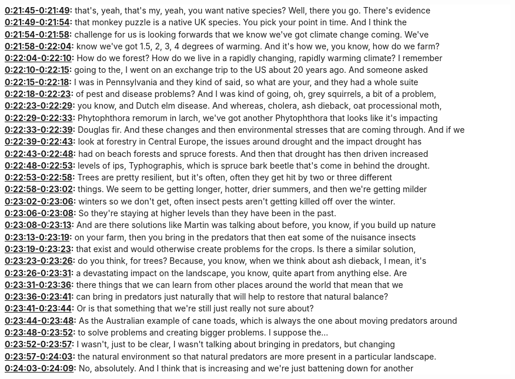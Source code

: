 **[0:21:45-0:21:49](https://anchor.fm/farmgate/episodes/Forestry--land-use-e1g6bod#t=0:21:45):**  that's, yeah, that's my, yeah, you want native species? Well, there you go. There's evidence  
**[0:21:49-0:21:54](https://anchor.fm/farmgate/episodes/Forestry--land-use-e1g6bod#t=0:21:49):**  that monkey puzzle is a native UK species. You pick your point in time. And I think the  
**[0:21:54-0:21:58](https://anchor.fm/farmgate/episodes/Forestry--land-use-e1g6bod#t=0:21:54):**  challenge for us is looking forwards that we know we've got climate change coming. We've  
**[0:21:58-0:22:04](https://anchor.fm/farmgate/episodes/Forestry--land-use-e1g6bod#t=0:21:58):**  know we've got 1.5, 2, 3, 4 degrees of warming. And it's how we, you know, how do we farm?  
**[0:22:04-0:22:10](https://anchor.fm/farmgate/episodes/Forestry--land-use-e1g6bod#t=0:22:04):**  How do we forest? How do we live in a rapidly changing, rapidly warming climate? I remember  
**[0:22:10-0:22:15](https://anchor.fm/farmgate/episodes/Forestry--land-use-e1g6bod#t=0:22:10):**  going to the, I went on an exchange trip to the US about 20 years ago. And someone asked  
**[0:22:15-0:22:18](https://anchor.fm/farmgate/episodes/Forestry--land-use-e1g6bod#t=0:22:15):**  I was in Pennsylvania and they kind of said, so what are your, and they had a whole suite  
**[0:22:18-0:22:23](https://anchor.fm/farmgate/episodes/Forestry--land-use-e1g6bod#t=0:22:18):**  of pest and disease problems? And I was kind of going, oh, grey squirrels, a bit of a problem,  
**[0:22:23-0:22:29](https://anchor.fm/farmgate/episodes/Forestry--land-use-e1g6bod#t=0:22:23):**  you know, and Dutch elm disease. And whereas, cholera, ash dieback, oat processional moth,  
**[0:22:29-0:22:33](https://anchor.fm/farmgate/episodes/Forestry--land-use-e1g6bod#t=0:22:29):**  Phytophthora remorum in larch, we've got another Phytophthora that looks like it's impacting  
**[0:22:33-0:22:39](https://anchor.fm/farmgate/episodes/Forestry--land-use-e1g6bod#t=0:22:33):**  Douglas fir. And these changes and then environmental stresses that are coming through. And if we  
**[0:22:39-0:22:43](https://anchor.fm/farmgate/episodes/Forestry--land-use-e1g6bod#t=0:22:39):**  look at forestry in Central Europe, the issues around drought and the impact drought has  
**[0:22:43-0:22:48](https://anchor.fm/farmgate/episodes/Forestry--land-use-e1g6bod#t=0:22:43):**  had on beach forests and spruce forests. And then that drought has then driven increased  
**[0:22:48-0:22:53](https://anchor.fm/farmgate/episodes/Forestry--land-use-e1g6bod#t=0:22:48):**  levels of ips, Typhographis, which is spruce bark beetle that's come in behind the drought.  
**[0:22:53-0:22:58](https://anchor.fm/farmgate/episodes/Forestry--land-use-e1g6bod#t=0:22:53):**  Trees are pretty resilient, but it's often, often they get hit by two or three different  
**[0:22:58-0:23:02](https://anchor.fm/farmgate/episodes/Forestry--land-use-e1g6bod#t=0:22:58):**  things. We seem to be getting longer, hotter, drier summers, and then we're getting milder  
**[0:23:02-0:23:06](https://anchor.fm/farmgate/episodes/Forestry--land-use-e1g6bod#t=0:23:02):**  winters so we don't get, often insect pests aren't getting killed off over the winter.  
**[0:23:06-0:23:08](https://anchor.fm/farmgate/episodes/Forestry--land-use-e1g6bod#t=0:23:06):**  So they're staying at higher levels than they have been in the past.  
**[0:23:08-0:23:13](https://anchor.fm/farmgate/episodes/Forestry--land-use-e1g6bod#t=0:23:08):**  And are there solutions like Martin was talking about before, you know, if you build up nature  
**[0:23:13-0:23:19](https://anchor.fm/farmgate/episodes/Forestry--land-use-e1g6bod#t=0:23:13):**  on your farm, then you bring in the predators that then eat some of the nuisance insects  
**[0:23:19-0:23:23](https://anchor.fm/farmgate/episodes/Forestry--land-use-e1g6bod#t=0:23:19):**  that exist and would otherwise create problems for the crops. Is there a similar solution,  
**[0:23:23-0:23:26](https://anchor.fm/farmgate/episodes/Forestry--land-use-e1g6bod#t=0:23:23):**  do you think, for trees? Because, you know, when we think about ash dieback, I mean, it's  
**[0:23:26-0:23:31](https://anchor.fm/farmgate/episodes/Forestry--land-use-e1g6bod#t=0:23:26):**  a devastating impact on the landscape, you know, quite apart from anything else. Are  
**[0:23:31-0:23:36](https://anchor.fm/farmgate/episodes/Forestry--land-use-e1g6bod#t=0:23:31):**  there things that we can learn from other places around the world that mean that we  
**[0:23:36-0:23:41](https://anchor.fm/farmgate/episodes/Forestry--land-use-e1g6bod#t=0:23:36):**  can bring in predators just naturally that will help to restore that natural balance?  
**[0:23:41-0:23:44](https://anchor.fm/farmgate/episodes/Forestry--land-use-e1g6bod#t=0:23:41):**  Or is that something that we're still just really not sure about?  
**[0:23:44-0:23:48](https://anchor.fm/farmgate/episodes/Forestry--land-use-e1g6bod#t=0:23:44):**  As the Australian example of cane toads, which is always the one about moving predators around  
**[0:23:48-0:23:52](https://anchor.fm/farmgate/episodes/Forestry--land-use-e1g6bod#t=0:23:48):**  to solve problems and creating bigger problems. I suppose the...  
**[0:23:52-0:23:57](https://anchor.fm/farmgate/episodes/Forestry--land-use-e1g6bod#t=0:23:52):**  I wasn't, just to be clear, I wasn't talking about bringing in predators, but changing  
**[0:23:57-0:24:03](https://anchor.fm/farmgate/episodes/Forestry--land-use-e1g6bod#t=0:23:57):**  the natural environment so that natural predators are more present in a particular landscape.  
**[0:24:03-0:24:09](https://anchor.fm/farmgate/episodes/Forestry--land-use-e1g6bod#t=0:24:03):**  No, absolutely. And I think that is increasing and we're just battening down for another  